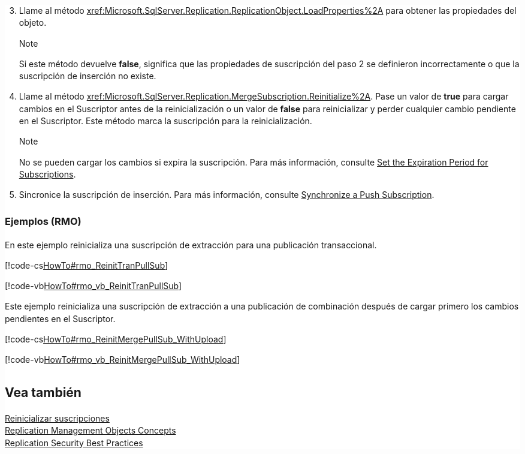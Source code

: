 3.  Llame al método <xref:Microsoft.SqlServer.Replication.ReplicationObject.LoadProperties%2A> para obtener las propiedades del objeto.  
  
    > [!NOTE]  
    >  Si este método devuelve **false**, significa que las propiedades de suscripción del paso 2 se definieron incorrectamente o que la suscripción de inserción no existe.  
  
4.  Llame al método <xref:Microsoft.SqlServer.Replication.MergeSubscription.Reinitialize%2A>. Pase un valor de **true** para cargar cambios en el Suscriptor antes de la reinicialización o un valor de **false** para reinicializar y perder cualquier cambio pendiente en el Suscriptor. Este método marca la suscripción para la reinicialización.  
  
    > [!NOTE]  
    >  No se pueden cargar los cambios si expira la suscripción. Para más información, consulte [Set the Expiration Period for Subscriptions](../../relational-databases/replication/publish/set-the-expiration-period-for-subscriptions.md).  
  
5.  Sincronice la suscripción de inserción. Para más información, consulte [Synchronize a Push Subscription](../../relational-databases/replication/synchronize-a-push-subscription.md).  
  
###  <a name="PShellExample"></a> Ejemplos (RMO)  
 En este ejemplo reinicializa una suscripción de extracción para una publicación transaccional.  
  
 [!code-cs[HowTo#rmo_ReinitTranPullSub](../../relational-databases/replication/codesnippet/csharp/rmohowto/rmotestevelope.cs#rmo_reinittranpullsub)]  
  
 [!code-vb[HowTo#rmo_vb_ReinitTranPullSub](../../relational-databases/replication/codesnippet/visualbasic/rmohowtovb/rmotestenv.vb#rmo_vb_reinittranpullsub)]  
  
 Este ejemplo reinicializa una suscripción de extracción a una publicación de combinación después de cargar primero los cambios pendientes en el Suscriptor.  
  
 [!code-cs[HowTo#rmo_ReinitMergePullSub_WithUpload](../../relational-databases/replication/codesnippet/csharp/rmohowto/rmotestevelope.cs#rmo_reinitmergepullsub_withupload)]  
  
 [!code-vb[HowTo#rmo_vb_ReinitMergePullSub_WithUpload](../../relational-databases/replication/codesnippet/visualbasic/rmohowtovb/rmotestenv.vb#rmo_vb_reinitmergepullsub_withupload)]  
  
## <a name="see-also"></a>Vea también  
 [Reinicializar suscripciones](../../relational-databases/replication/reinitialize-subscriptions.md)   
 [Replication Management Objects Concepts](../../relational-databases/replication/concepts/replication-management-objects-concepts.md)   
 [Replication Security Best Practices](../../relational-databases/replication/security/replication-security-best-practices.md)  
  
  
